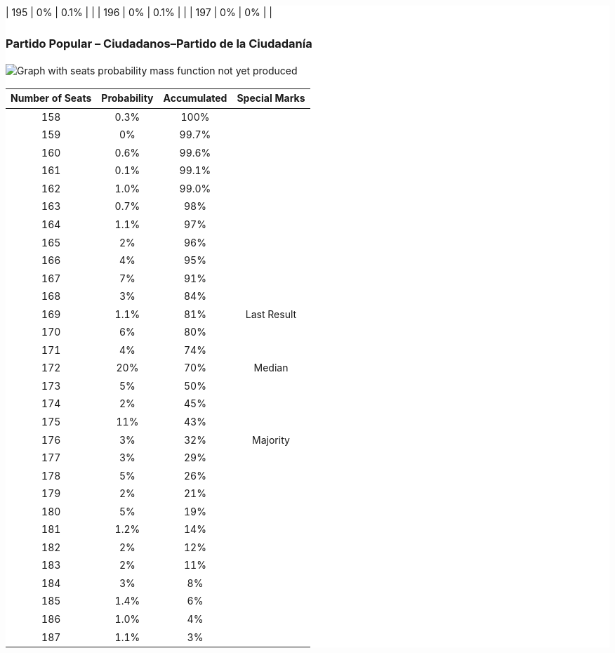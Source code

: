 | 195 | 0% | 0.1% |  |
| 196 | 0% | 0.1% |  |
| 197 | 0% | 0% |  |

### Partido Popular – Ciudadanos–Partido de la Ciudadanía

![Graph with seats probability mass function not yet produced](2018-06-09-NCReport-coalitions-seats-pmf-pp–cs.png "Seats Probability Mass Function")

| Number of Seats | Probability | Accumulated | Special Marks |
|:---------------:|:-----------:|:-----------:|:-------------:|
| 158 | 0.3% | 100% |  |
| 159 | 0% | 99.7% |  |
| 160 | 0.6% | 99.6% |  |
| 161 | 0.1% | 99.1% |  |
| 162 | 1.0% | 99.0% |  |
| 163 | 0.7% | 98% |  |
| 164 | 1.1% | 97% |  |
| 165 | 2% | 96% |  |
| 166 | 4% | 95% |  |
| 167 | 7% | 91% |  |
| 168 | 3% | 84% |  |
| 169 | 1.1% | 81% | Last Result |
| 170 | 6% | 80% |  |
| 171 | 4% | 74% |  |
| 172 | 20% | 70% | Median |
| 173 | 5% | 50% |  |
| 174 | 2% | 45% |  |
| 175 | 11% | 43% |  |
| 176 | 3% | 32% | Majority |
| 177 | 3% | 29% |  |
| 178 | 5% | 26% |  |
| 179 | 2% | 21% |  |
| 180 | 5% | 19% |  |
| 181 | 1.2% | 14% |  |
| 182 | 2% | 12% |  |
| 183 | 2% | 11% |  |
| 184 | 3% | 8% |  |
| 185 | 1.4% | 6% |  |
| 186 | 1.0% | 4% |  |
| 187 | 1.1% | 3% |  |